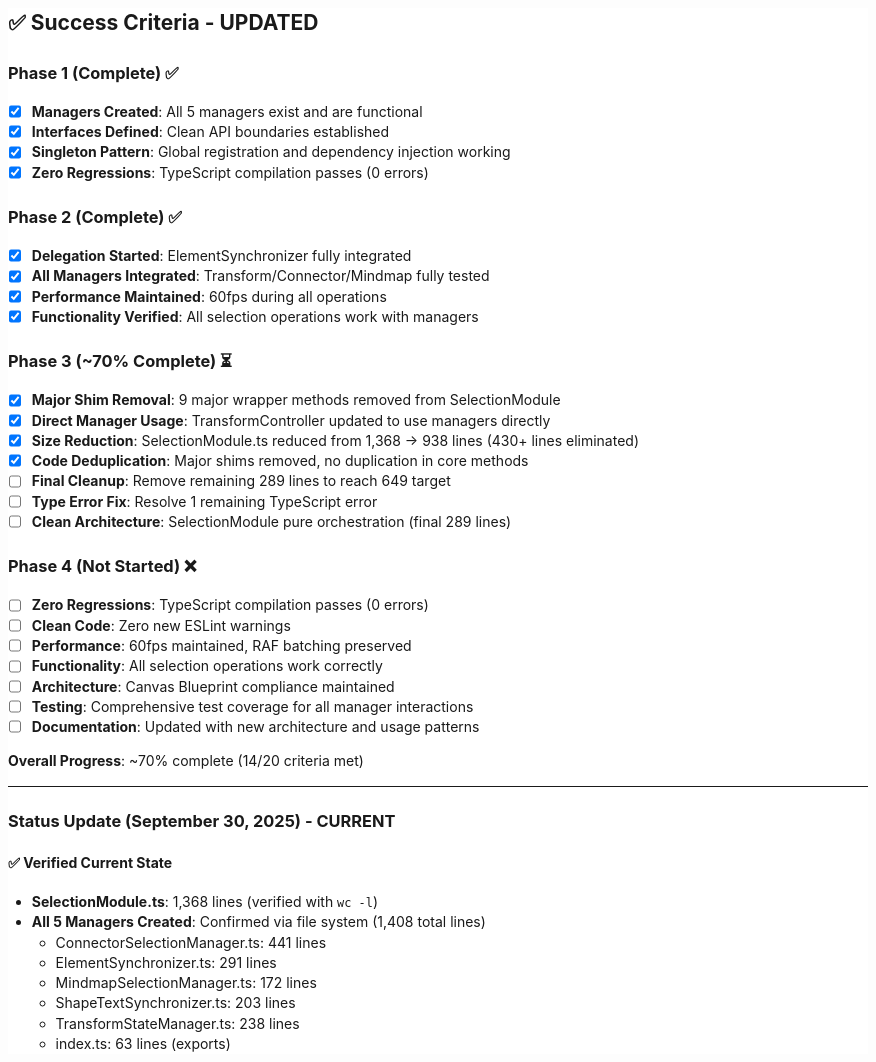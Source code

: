 
## ✅ Success Criteria - UPDATED

### Phase 1 (Complete) ✅

- [x] **Managers Created**: All 5 managers exist and are functional
- [x] **Interfaces Defined**: Clean API boundaries established
- [x] **Singleton Pattern**: Global registration and dependency injection working
- [x] **Zero Regressions**: TypeScript compilation passes (0 errors)

### Phase 2 (Complete) ✅

- [x] **Delegation Started**: ElementSynchronizer fully integrated
- [x] **All Managers Integrated**: Transform/Connector/Mindmap fully tested
- [x] **Performance Maintained**: 60fps during all operations
- [x] **Functionality Verified**: All selection operations work with managers

### Phase 3 (~70% Complete) ⏳

- [x] **Major Shim Removal**: 9 major wrapper methods removed from SelectionModule
- [x] **Direct Manager Usage**: TransformController updated to use managers directly
- [x] **Size Reduction**: SelectionModule.ts reduced from 1,368 → 938 lines (430+ lines eliminated)
- [x] **Code Deduplication**: Major shims removed, no duplication in core methods
- [ ] **Final Cleanup**: Remove remaining 289 lines to reach 649 target
- [ ] **Type Error Fix**: Resolve 1 remaining TypeScript error
- [ ] **Clean Architecture**: SelectionModule pure orchestration (final 289 lines)

### Phase 4 (Not Started) ❌

- [ ] **Zero Regressions**: TypeScript compilation passes (0 errors)
- [ ] **Clean Code**: Zero new ESLint warnings
- [ ] **Performance**: 60fps maintained, RAF batching preserved
- [ ] **Functionality**: All selection operations work correctly
- [ ] **Architecture**: Canvas Blueprint compliance maintained
- [ ] **Testing**: Comprehensive test coverage for all manager interactions
- [ ] **Documentation**: Updated with new architecture and usage patterns

**Overall Progress**: ~70% complete (14/20 criteria met)

---

### Status Update (September 30, 2025) - CURRENT

#### ✅ Verified Current State

- **SelectionModule.ts**: 1,368 lines (verified with `wc -l`)
- **All 5 Managers Created**: Confirmed via file system (1,408 total lines)
  - ConnectorSelectionManager.ts: 441 lines
  - ElementSynchronizer.ts: 291 lines
  - MindmapSelectionManager.ts: 172 lines
  - ShapeTextSynchronizer.ts: 203 lines
  - TransformStateManager.ts: 238 lines
  - index.ts: 63 lines (exports)

